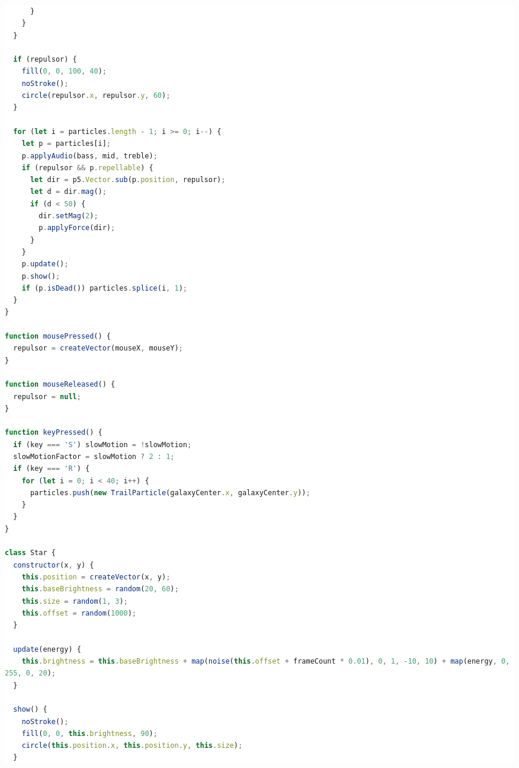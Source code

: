 ```js
      }
    }
  }

  if (repulsor) {
    fill(0, 0, 100, 40);
    noStroke();
    circle(repulsor.x, repulsor.y, 60);
  }

  for (let i = particles.length - 1; i >= 0; i--) {
    let p = particles[i];
    p.applyAudio(bass, mid, treble);
    if (repulsor && p.repellable) {
      let dir = p5.Vector.sub(p.position, repulsor);
      let d = dir.mag();
      if (d < 50) {
        dir.setMag(2);
        p.applyForce(dir);
      }
    }
    p.update();
    p.show();
    if (p.isDead()) particles.splice(i, 1);
  }
}

function mousePressed() {
  repulsor = createVector(mouseX, mouseY);
}

function mouseReleased() {
  repulsor = null;
}

function keyPressed() {
  if (key === 'S') slowMotion = !slowMotion;
  slowMotionFactor = slowMotion ? 2 : 1;
  if (key === 'R') {
    for (let i = 0; i < 40; i++) {
      particles.push(new TrailParticle(galaxyCenter.x, galaxyCenter.y));
    }
  }
}

class Star {
  constructor(x, y) {
    this.position = createVector(x, y);
    this.baseBrightness = random(20, 60);
    this.size = random(1, 3);
    this.offset = random(1000);
  }

  update(energy) {
    this.brightness = this.baseBrightness + map(noise(this.offset + frameCount * 0.01), 0, 1, -10, 10) + map(energy, 0, 255, 0, 20);
  }

  show() {
    noStroke();
    fill(0, 0, this.brightness, 90);
    circle(this.position.x, this.position.y, this.size);
  }
```
